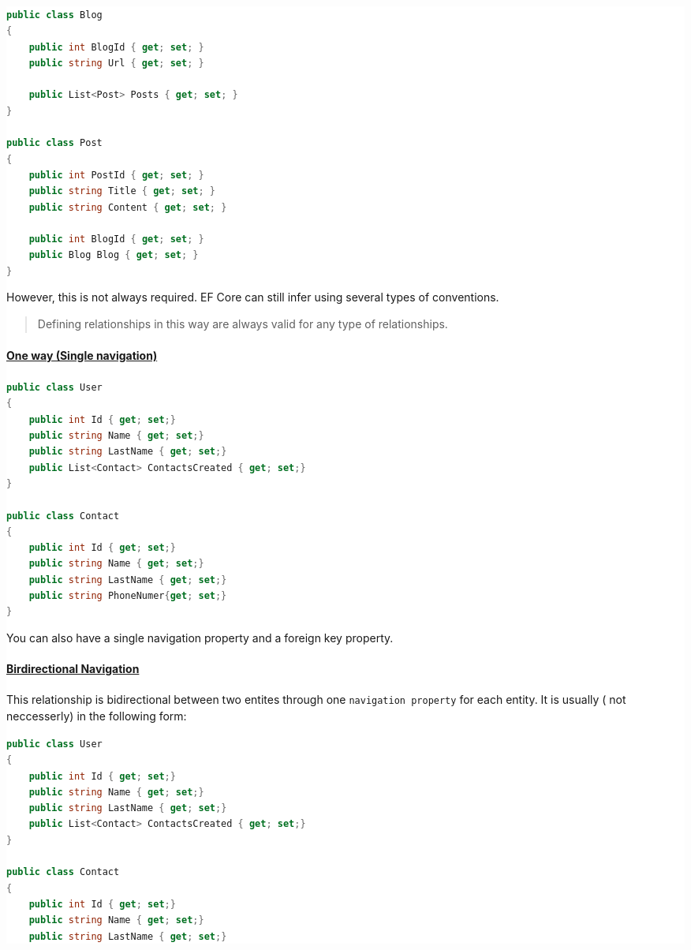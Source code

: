 ```csharp
public class Blog
{
    public int BlogId { get; set; }
    public string Url { get; set; }

    public List<Post> Posts { get; set; }
}

public class Post
{
    public int PostId { get; set; }
    public string Title { get; set; }
    public string Content { get; set; }

    public int BlogId { get; set; }
    public Blog Blog { get; set; }
}
```
However, this is not always required. EF Core can still infer using several types of conventions.
> Defining relationships in this way are always valid for any type of relationships.

#### [One way (Single navigation)](https://docs.microsoft.com/en-us/ef/core/modeling/relationships?tabs=fluent-api%2Cfluent-api-simple-key%2Csimple-key#single-navigation-property)

```csharp
public class User
{
    public int Id { get; set;}
    public string Name { get; set;}
    public string LastName { get; set;}
    public List<Contact> ContactsCreated { get; set;}
}

public class Contact
{
    public int Id { get; set;}
    public string Name { get; set;}
    public string LastName { get; set;}
    public string PhoneNumer{get; set;}
}
```
You can also have a single navigation property and a foreign key property.

#### [Birdirectional Navigation](https://docs.microsoft.com/en-us/ef/core/modeling/relationships?tabs=fluent-api%2Cfluent-api-simple-key%2Csimple-key#fully-defined-relationships)

This relationship is bidirectional between two entites through one `navigation property` for each entity. It is usually ( not neccesserly) in the following form:

```csharp
public class User
{
    public int Id { get; set;}
    public string Name { get; set;}
    public string LastName { get; set;}
    public List<Contact> ContactsCreated { get; set;}
}

public class Contact
{
    public int Id { get; set;}
    public string Name { get; set;}
    public string LastName { get; set;}
```